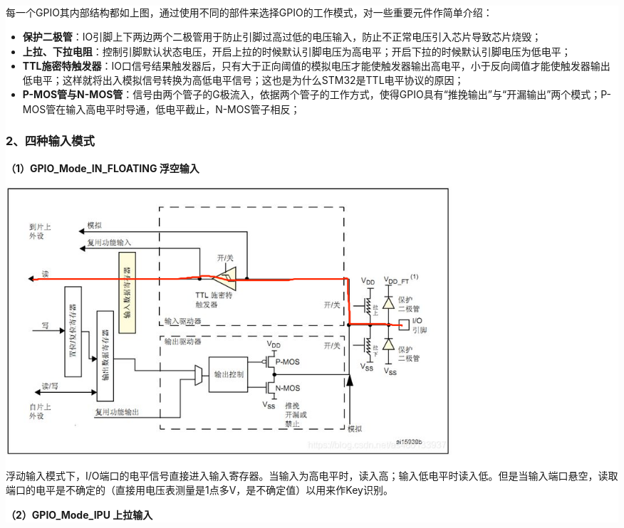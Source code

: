 ​	每一个GPIO其内部结构都如上图，通过使用不同的部件来选择GPIO的工作模式，对一些重要元件作简单介绍：

- **保护二极管**：IO引脚上下两边两个二极管用于防止引脚过高过低的电压输入，防止不正常电压引入芯片导致芯片烧毁；
- **上拉、下拉电阻**：控制引脚默认状态电压，开启上拉的时候默认引脚电压为高电平；开启下拉的时候默认引脚电压为低电平；
- **TTL施密特触发器**：IO口信号结果触发器后，只有大于正向阈值的模拟电压才能使触发器输出高电平，小于反向阈值才能使触发器输出低电平；这样就将出入模拟信号转换为高低电平信号；这也是为什么STM32是TTL电平协议的原因；
- **P-MOS管与N-MOS管**：信号由两个管子的G极流入，依据两个管子的工作方式，使得GPIO具有“推挽输出”与“开漏输出”两个模式；P-MOS管在输入高电平时导通，低电平截止，N-MOS管子相反；



### 2、四种输入模式

**（1）GPIO_Mode_IN_FLOATING 浮空输入**

​	               <img src="./pics/Note5. STM32 GPIO详解.assets/浮动输入模式.png" alt="浮动输入模式" style="zoom:80%;" />

​	浮动输入模式下，I/O端口的电平信号直接进入输入寄存器。当输入为高电平时，读入高；输入低电平时读入低。但是当输入端口悬空，读取端口的电平是不确定的（直接用电压表测量是1点多V，是不确定值）以用来作Key识别。

**（2）GPIO_Mode_IPU 上拉输入**
